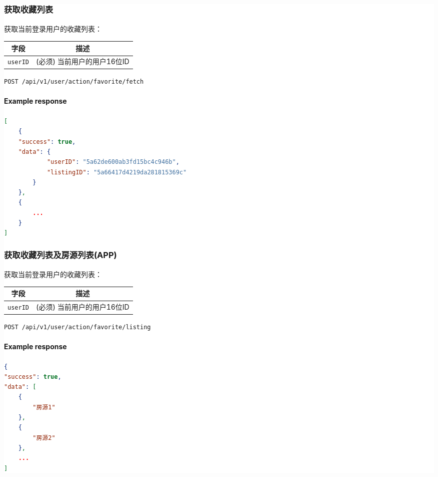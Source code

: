 ### 获取收藏列表

获取当前登录用户的收藏列表：

字段 | 描述
---|---
`userID` | (必须) 当前用户的用户16位ID


```endpoint
POST /api/v1/user/action/favorite/fetch
```


#### Example response

```json
[
    {
    "success": true,
    "data": { 
            "userID": "5a62de600ab3fd15bc4c946b",
            "listingID": "5a66417d4219da281815369c"
        }
    },
    {
        ...
    }
]

```


### 获取收藏列表及房源列表(APP)

获取当前登录用户的收藏列表：

字段 | 描述
---|---
`userID` | (必须) 当前用户的用户16位ID


```endpoint
POST /api/v1/user/action/favorite/listing
```


#### Example response

```json
{
"success": true,
"data": [
    {
        "房源1"
    },
    {
        "房源2"
    },
    ...
]

```
